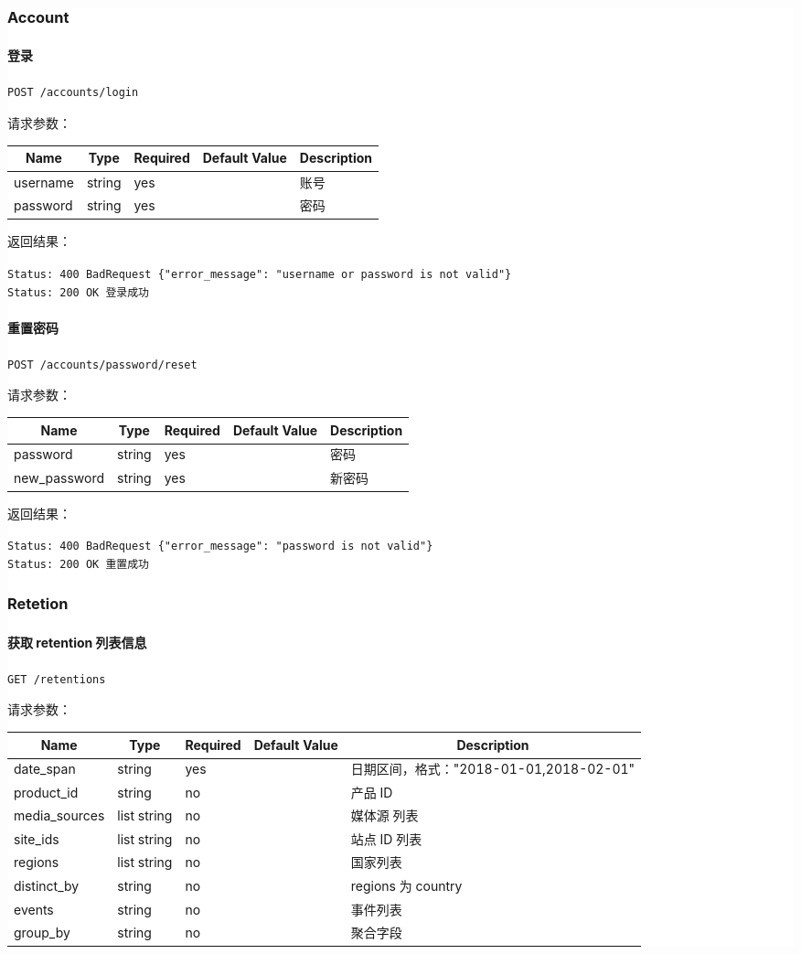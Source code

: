 ### Account

#### 登录

    POST /accounts/login

请求参数：

|Name|Type|Required|Default Value|Description|
|---|---|---|---|---|
|username|string|yes||账号|
|password|string|yes||密码|

返回结果：

    Status: 400 BadRequest {"error_message": "username or password is not valid"}
    Status: 200 OK 登录成功

#### 重置密码

    POST /accounts/password/reset

请求参数：

|Name|Type|Required|Default Value|Description|
|---|---|---|---|---|
|password|string|yes||密码|
|new_password|string|yes||新密码|

返回结果：

    Status: 400 BadRequest {"error_message": "password is not valid"}
    Status: 200 OK 重置成功

### Retetion

#### 获取 retention 列表信息

    GET /retentions

请求参数：

|Name|Type|Required|Default Value|Description|
|---|---|---|---|---|
|date_span|string|yes||日期区间，格式："2018-01-01,2018-02-01"|
|product_id|string|no||产品 ID|
|media_sources|list string|no||媒体源 列表|
|site_ids|list string|no||站点 ID 列表|
|regions|list string|no||国家列表|
|distinct_by|string|no||regions 为 country|
|events|string|no||事件列表|
|group_by|string|no||聚合字段|
